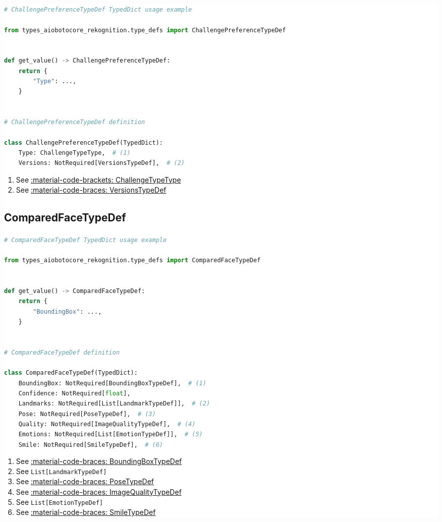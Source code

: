 ```python
# ChallengePreferenceTypeDef TypedDict usage example

from types_aiobotocore_rekognition.type_defs import ChallengePreferenceTypeDef


def get_value() -> ChallengePreferenceTypeDef:
    return {
        "Type": ...,
    }


# ChallengePreferenceTypeDef definition

class ChallengePreferenceTypeDef(TypedDict):
    Type: ChallengeTypeType,  # (1)
    Versions: NotRequired[VersionsTypeDef],  # (2)
```

1. See [:material-code-brackets: ChallengeTypeType](./literals.md#challengetypetype)
2. See [:material-code-braces: VersionsTypeDef](./type_defs.md#versionstypedef)

## ComparedFaceTypeDef

```python
# ComparedFaceTypeDef TypedDict usage example

from types_aiobotocore_rekognition.type_defs import ComparedFaceTypeDef


def get_value() -> ComparedFaceTypeDef:
    return {
        "BoundingBox": ...,
    }


# ComparedFaceTypeDef definition

class ComparedFaceTypeDef(TypedDict):
    BoundingBox: NotRequired[BoundingBoxTypeDef],  # (1)
    Confidence: NotRequired[float],
    Landmarks: NotRequired[List[LandmarkTypeDef]],  # (2)
    Pose: NotRequired[PoseTypeDef],  # (3)
    Quality: NotRequired[ImageQualityTypeDef],  # (4)
    Emotions: NotRequired[List[EmotionTypeDef]],  # (5)
    Smile: NotRequired[SmileTypeDef],  # (6)
```

1. See [:material-code-braces: BoundingBoxTypeDef](./type_defs.md#boundingboxtypedef)
2. See `List[LandmarkTypeDef]`
3. See [:material-code-braces: PoseTypeDef](./type_defs.md#posetypedef)
4. See [:material-code-braces: ImageQualityTypeDef](./type_defs.md#imagequalitytypedef)
5. See `List[EmotionTypeDef]`
6. See [:material-code-braces: SmileTypeDef](./type_defs.md#smiletypedef)
